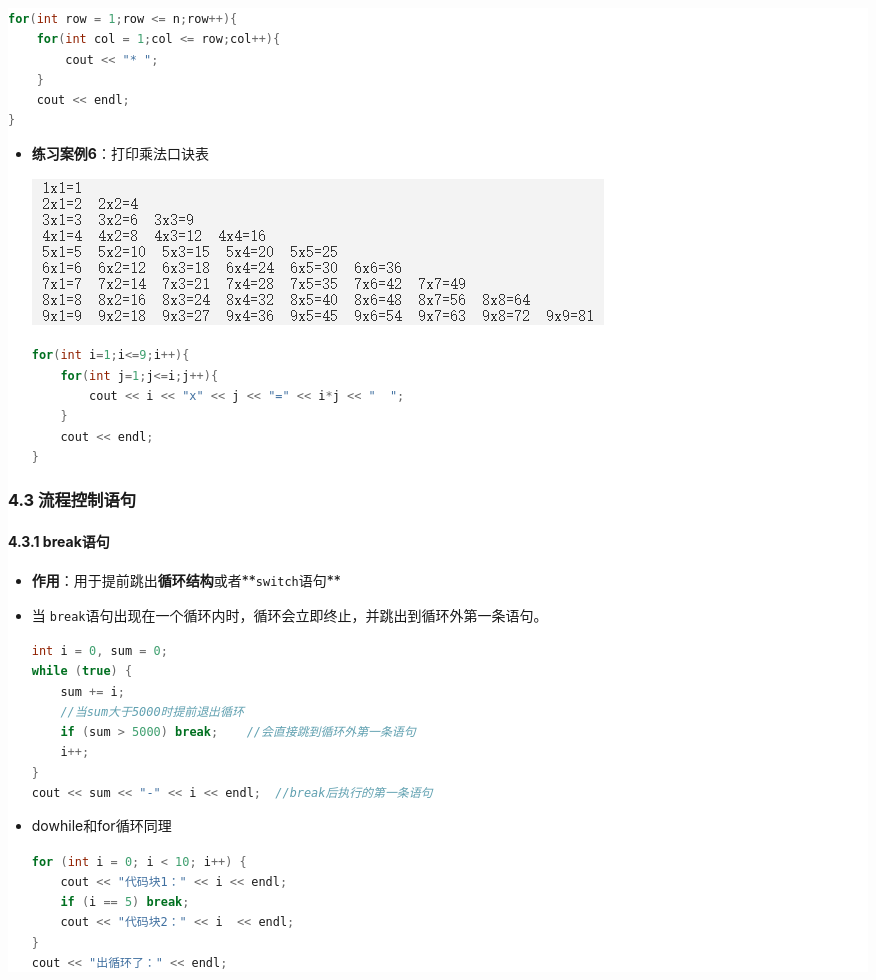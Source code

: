   ```c++
  for(int row = 1;row <= n;row++){
      for(int col = 1;col <= row;col++){
          cout << "* ";
      }
      cout << endl;
  }
  ```

* **练习案例6**：打印乘法口诀表

  ![数组](img\乘法口诀表.png)

  ```c++
  for(int i=1;i<=9;i++){
      for(int j=1;j<=i;j++){
          cout << i << "x" << j << "=" << i*j << "  ";
      }
      cout << endl;
  }
  ```

### 4.3 流程控制语句

#### 4.3.1 break语句

* **作用**：用于提前跳出**循环结构**或者**`switch`语句**

* 当 `break`语句出现在一个循环内时，循环会立即终止，并跳出到循环外第一条语句。

  ```c++
  int i = 0, sum = 0;
  while (true) {
      sum += i;
      //当sum大于5000时提前退出循环
      if (sum > 5000) break;	//会直接跳到循环外第一条语句
      i++;
  }
  cout << sum << "-" << i << endl;	//break后执行的第一条语句
  ```

* dowhile和for循环同理

  ```c++
  for (int i = 0; i < 10; i++) {
      cout << "代码块1：" << i << endl;
      if (i == 5) break;
      cout << "代码块2：" << i  << endl;
  }
  cout << "出循环了：" << endl;
  ```
